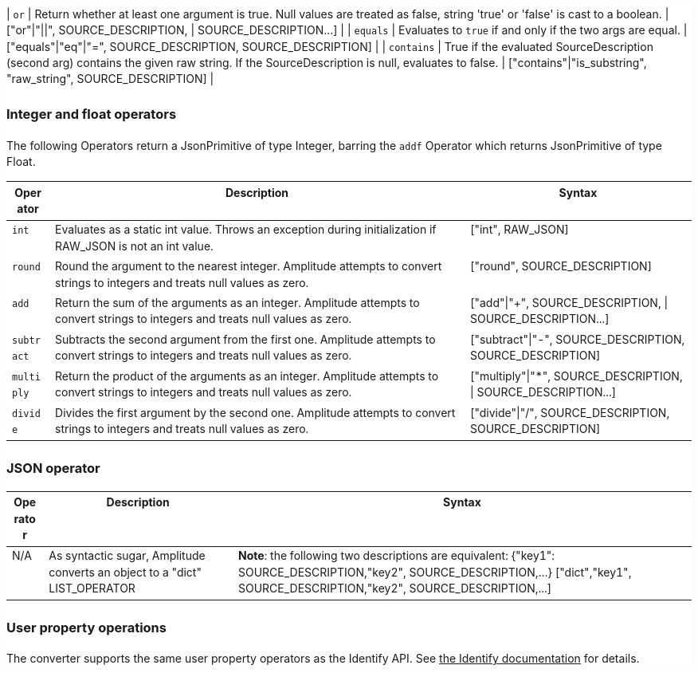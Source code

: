 | `or`         | Return whether at least one argument is true. Null values are treated as false, string 'true' or 'false' is cast to a boolean.            | \["or"\|"\|\|", SOURCE_DESCRIPTION, \| SOURCE_DESCRIPTION...]   |
| `equals`     | Evaluates to `true` if and only if the two args are equal.                                                                                | \["equals"\|"eq"\|"=", SOURCE_DESCRIPTION, SOURCE_DESCRIPTION]  |
| `contains`   | True if the evaluated SourceDescription (second arg) contains the given raw string. If the SourceDescription is null, evaluates to false. | \["contains"\|"is_substring", "raw_string", SOURCE_DESCRIPTION] |


### Integer and float operators

The following Operators return a JsonPrimitive of type Integer, barring the `addf` Operator which returns JsonPrimitive of type Float.

 


| **Operator** | **Description**                                                                                                                            | **Syntax**                                                        |
|--------------|--------------------------------------------------------------------------------------------------------------------------------------------|-------------------------------------------------------------------|
| `int`        | Evaluates as a static int value. Throws an exception during initialization if RAW_JSON is not an int value.                                | \["int", RAW_JSON]                                                |
| `round`      | Round the argument to the nearest integer. Amplitude attempts to convert strings to integers and treats null values as zero.      | \["round", SOURCE_DESCRIPTION]                                    |
| `add`        | Return the sum of the arguments as an integer. Amplitude attempts to convert strings to integers and treats null values as zero.     | \["add"\|"+", SOURCE_DESCRIPTION, \| SOURCE_DESCRIPTION...]       |
| `subtract`   | Subtracts the second argument from the first one. Amplitude attempts to convert strings to integers and treats null values as zero.  | \["subtract"\|"-", SOURCE_DESCRIPTION, SOURCE_DESCRIPTION]        |
| `multiply`   | Return the product of the arguments as an integer. Amplitude attempts to convert strings to integers and treats null values as zero. | \["multiply"\|"\*", SOURCE_DESCRIPTION, \| SOURCE_DESCRIPTION...] |
| `divide`     | Divides the first argument by the second one. Amplitude attempts to convert strings to integers and treats null values as zero.     | \["divide"\|"/", SOURCE_DESCRIPTION, SOURCE_DESCRIPTION]          |

### JSON operator

| **Operator** | **Description**                                                    | **Syntax**                                                                                                                                                                                 |
|--------------|--------------------------------------------------------------------|--------------------------------------------------------------------------------------------------------------------------------------------------------------------------------------------|
| N/A          | As syntactic sugar, Amplitude converts an object to a "dict" LIST_OPERATOR | **Note**: the following two descriptions are equivalent:   {"key1": SOURCE_DESCRIPTION,"key2", SOURCE_DESCRIPTION,…}   \["dict","key1", SOURCE_DESCRIPTION,"key2", SOURCE_DESCRIPTION,...] |

### User property operations

The converter supports the same user property operators as the Identify API. See [the Identify documentation](../../analytics/apis/identify-api#user_properties-supported-operations) for details.



